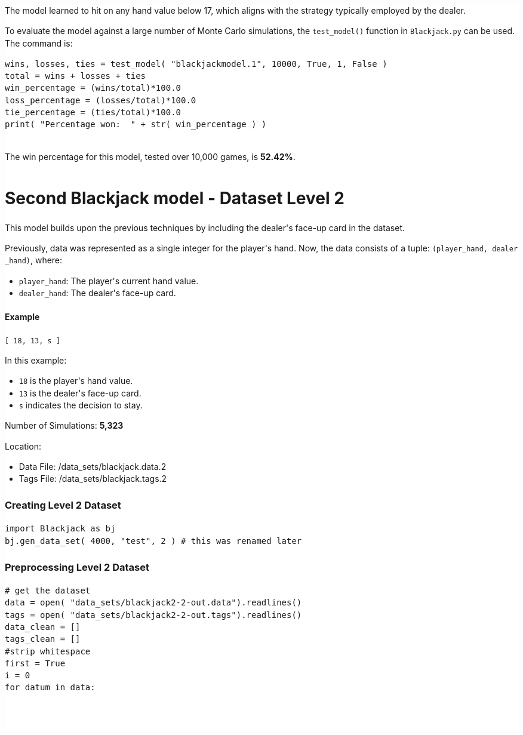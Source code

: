The model learned to hit on any hand value below 17, which aligns with the strategy typically employed by the dealer.

To evaluate the model against a large number of Monte Carlo simulations, the `test_model()` function in `Blackjack.py` can be used. The command is:

<pre>
wins, losses, ties = test_model( "blackjackmodel.1", 10000, True, 1, False )
total = wins + losses + ties
win_percentage = (wins/total)*100.0
loss_percentage = (losses/total)*100.0
tie_percentage = (ties/total)*100.0
print( "Percentage won:  " + str( win_percentage ) )

</pre>

The win percentage for this model, tested over 10,000 games, is **52.42%**.

# Second Blackjack model - Dataset Level 2

This model builds upon the previous techniques by including the dealer's face-up card in the dataset.

Previously, data was represented as a single integer for the player's hand. Now, the data consists of a tuple: `(player_hand, dealer_hand)`, where:
- `player_hand`: The player's current hand value.
- `dealer_hand`: The dealer's face-up card.

#### Example
```plaintext
[ 18, 13, s ]
```
In this example:
- `18` is the player's hand value.
- `13` is the dealer's face-up card.
- `s` indicates the decision to stay.


Number of Simulations: **5,323**

Location:
  - Data File: /data_sets/blackjack.data.2
  - Tags File: /data_sets/blackjack.tags.2

### Creating Level 2 Dataset

<pre>
import Blackjack as bj
bj.gen_data_set( 4000, "test", 2 ) # this was renamed later
</pre>

### Preprocessing Level 2 Dataset

<pre>
# get the dataset
data = open( "data_sets/blackjack2-2-out.data").readlines()
tags = open( "data_sets/blackjack2-2-out.tags").readlines()
data_clean = []
tags_clean = []
#strip whitespace
first = True
i = 0
for datum in data:
